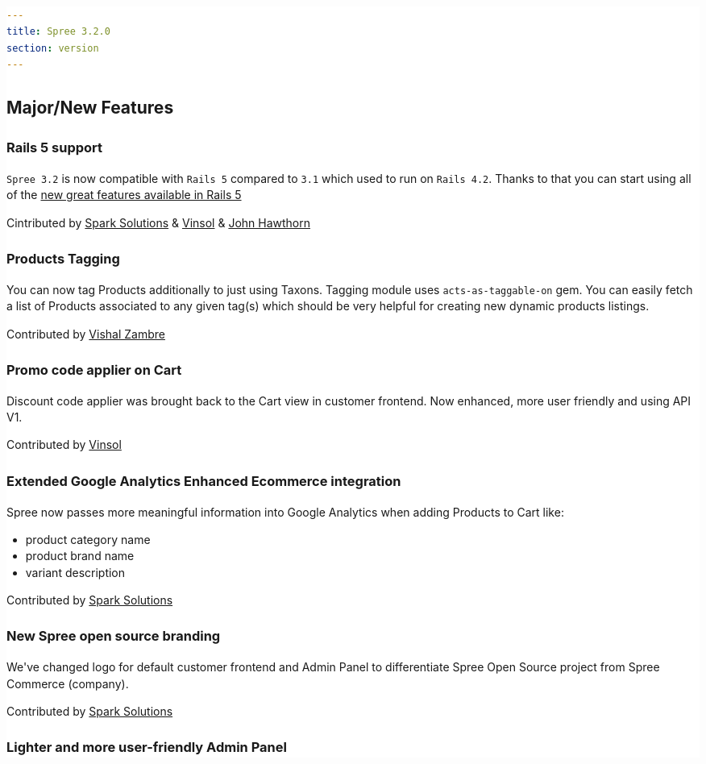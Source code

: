 ```yaml
---
title: Spree 3.2.0
section: version
---
```


## Major/New Features

### Rails 5 support

`Spree 3.2` is now compatible with `Rails 5` compared to `3.1` which used to run on `Rails 4.2`.
Thanks to that you can start using all of the [new great features available in Rails 5](http://edgeguides.rubyonrails.org/5_0_release_notes.html)

Cintributed by [Spark Solutions](http://sparksolutions.co) & [Vinsol](http://vinsol.com) & [John Hawthorn](https://github.com/jhawthorn)

### Products Tagging

You can now tag Products additionally to just using Taxons. Tagging module uses `acts-as-taggable-on` gem. You can easily fetch a list of Products associated to any given tag(s) which should be very helpful for creating new dynamic products listings.

Contributed by [Vishal Zambre](https://github.com/spree/spree/pull/7347)

### Promo code applier on Cart

Discount code applier was brought back to the Cart view in customer frontend. Now enhanced, more user friendly and using API V1.

Contributed by [Vinsol](https://github.com/spree/spree/pull/7684)

### Extended Google Analytics Enhanced Ecommerce integration

Spree now passes more meaningful information into Google Analytics when adding Products to Cart like:

* product category name
* product brand name
* variant description

Contributed by [Spark Solutions](https://github.com/spree/spree/pull/7727)

### New Spree open source branding

We've changed logo for default customer frontend and Admin Panel to differentiate
Spree Open Source project from Spree Commerce (company).

Contributed by [Spark Solutions](https://github.com/spree/spree/pull/7707)

### Lighter and more user-friendly Admin Panel
